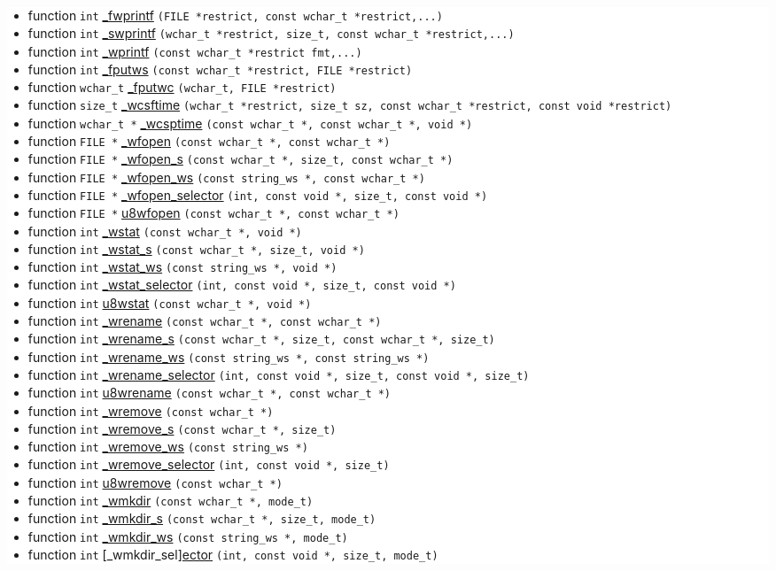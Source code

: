 - function `int` [_fwprintf](https://clnviewer.github.io/LibWchar2/docs/html/wchar2.html#a6472d3ef7eb3a7a550661da341226eca)  `(FILE *restrict, const wchar_t *restrict,...)` 
- function `int` [_swprintf](https://clnviewer.github.io/LibWchar2/docs/html/wchar2.html#acdb2e81e480d074862186c7bd968821a)  `(wchar_t *restrict, size_t, const wchar_t *restrict,...)` 
- function `int` [_wprintf](https://clnviewer.github.io/LibWchar2/docs/html/wchar2.html#a18ea6884322764924a6a9432fb95e140)  `(const wchar_t *restrict fmt,...)` 
- function `int` [_fputws](https://clnviewer.github.io/LibWchar2/docs/html/wchar2.html#ab172ad2666668356bc07388be6905797)  `(const wchar_t *restrict, FILE *restrict)` 
- function `wchar_t` [_fputwc](https://clnviewer.github.io/LibWchar2/docs/html/wchar2.html#a5d61519b0500f248176077d842c21576)  `(wchar_t, FILE *restrict)` 
- function `size_t` [_wcsftime](https://clnviewer.github.io/LibWchar2/docs/html/wchar2.html#adf6e26da7bd1c30ad18ddaffaba1ae46)  `(wchar_t *restrict, size_t sz, const wchar_t *restrict, const void *restrict)` 
- function `wchar_t *` [_wcsptime](https://clnviewer.github.io/LibWchar2/docs/html/wchar2.html#afa85030a8b68f0acce3cf5117b30594a)  `(const wchar_t *, const wchar_t *, void *)` 
- function `FILE *` [_wfopen](https://clnviewer.github.io/LibWchar2/docs/html/wchar2.html#abc7c3067c70b376b9ae51976442427f6)  `(const wchar_t *, const wchar_t *)` 
- function `FILE *` [_wfopen_s](https://clnviewer.github.io/LibWchar2/docs/html/wchar2.html#a04d0252bb7956b2d300bdef5e425ebc7)  `(const wchar_t *, size_t, const wchar_t *)` 
- function `FILE *` [_wfopen_ws](https://clnviewer.github.io/LibWchar2/docs/html/wchar2.html#adb3ffaef63d01b11f917537d567c9643)  `(const string_ws *, const wchar_t *)` 
- function `FILE *` [_wfopen_selector](https://clnviewer.github.io/LibWchar2/docs/html/wchar2.html#a4183bbfcc5877c9257098eed76c00245)  `(int, const void *, size_t, const void *)` 
- function `FILE *` [u8wfopen](https://clnviewer.github.io/LibWchar2/docs/html/wchar2.html#a0a0616a33fd410ab523d044b676c9e76)  `(const wchar_t *, const wchar_t *)` 
- function `int` [_wstat](https://clnviewer.github.io/LibWchar2/docs/html/wchar2.html#a9e446ab85419147c23e6d24892108be7)  `(const wchar_t *, void *)` 
- function `int` [_wstat_s](https://clnviewer.github.io/LibWchar2/docs/html/wchar2.html#ae98d71312bff8d15a755d45f67546e6f)  `(const wchar_t *, size_t, void *)` 
- function `int` [_wstat_ws](https://clnviewer.github.io/LibWchar2/docs/html/wchar2.html#a05941dfb89a4f9a08d4491743fed6431)  `(const string_ws *, void *)` 
- function `int` [_wstat_selector](https://clnviewer.github.io/LibWchar2/docs/html/wchar2.html#afc25d00a5aa55cc7a013171681d6e8b1)  `(int, const void *, size_t, const void *)` 
- function `int` [u8wstat](https://clnviewer.github.io/LibWchar2/docs/html/wchar2.html#a0aebfaa71308604cf26968873f2e6fc3)  `(const wchar_t *, void *)` 
- function `int` [_wrename](https://clnviewer.github.io/LibWchar2/docs/html/wchar2.html#a894561bb3b4c319164bff726cbad5ddf)  `(const wchar_t *, const wchar_t *)` 
- function `int` [_wrename_s](https://clnviewer.github.io/LibWchar2/docs/html/wchar2.html#a81bed8663953257db49072b9f9a05c52)  `(const wchar_t *, size_t, const wchar_t *, size_t)` 
- function `int` [_wrename_ws](https://clnviewer.github.io/LibWchar2/docs/html/wchar2.html#aca49f426821e020d3d8c0ef23b5a2d47)  `(const string_ws *, const string_ws *)` 
- function `int` [_wrename_selector](https://clnviewer.github.io/LibWchar2/docs/html/wchar2.html#a7257479f9dd1a791bde1f6a87a336f64)  `(int, const void *, size_t, const void *, size_t)` 
- function `int` [u8wrename](https://clnviewer.github.io/LibWchar2/docs/html/wchar2.html#a2e96a6c46300a30a0b052c44a191a15e)  `(const wchar_t *, const wchar_t *)` 
- function `int` [_wremove](https://clnviewer.github.io/LibWchar2/docs/html/wchar2.html#acee6e22080b370e0e83da7d814c9f06d)  `(const wchar_t *)` 
- function `int` [_wremove_s](https://clnviewer.github.io/LibWchar2/docs/html/wchar2.html#a7019c9aedb7132f831eb256b9af0ea8c)  `(const wchar_t *, size_t)` 
- function `int` [_wremove_ws](https://clnviewer.github.io/LibWchar2/docs/html/wchar2.html#a27e24ebe600320fdd7a882349942ece7)  `(const string_ws *)` 
- function `int` [_wremove_selector](https://clnviewer.github.io/LibWchar2/docs/html/wchar2.html#a6d744672078f686c9e15dd0710178239)  `(int, const void *, size_t)` 
- function `int` [u8wremove](https://clnviewer.github.io/LibWchar2/docs/html/wchar2.html#ad8dcd1716a3a33693b64d1af4cd4c15a)  `(const wchar_t *)` 
- function `int` [_wmkdir](https://clnviewer.github.io/LibWchar2/docs/html/wchar2.html#acf1d30c5bcf1bb610032eb22d4c97c7f)  `(const wchar_t *, mode_t)` 
- function `int` [_wmkdir_s](https://clnviewer.github.io/LibWchar2/docs/html/wchar2.html#a19244541026a99536a7eb251be6afe81)  `(const wchar_t *, size_t, mode_t)` 
- function `int` [_wmkdir_ws](https://clnviewer.github.io/LibWchar2/docs/html/wchar2.html#a84ba545f55734722bbd5b7a72eaf71e2)  `(const string_ws *, mode_t)` 
- function `int` [_wmkdir_sel][ector](https://clnviewer.github.io/LibWchar2/docs/html/wchar2.html#a4c99c9a3c2ce7d42059752514db9a570)  `(int, const void *, size_t, mode_t)` 